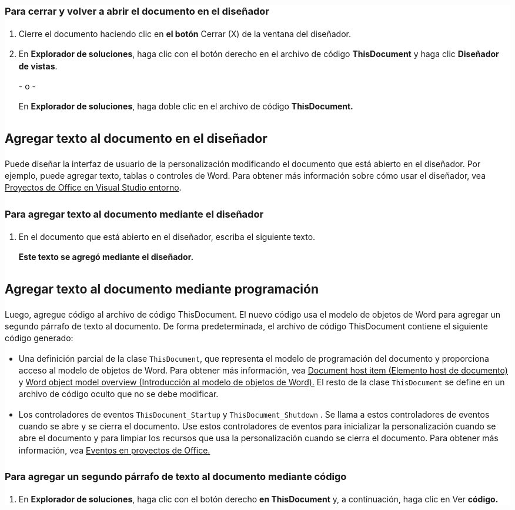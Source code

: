### <a name="to-close-and-reopen-the-document-in-the-designer"></a>Para cerrar y volver a abrir el documento en el diseñador

1. Cierre el documento haciendo clic en **el botón** Cerrar (X) de la ventana del diseñador.

2. En **Explorador de soluciones**, haga clic con el botón derecho en el archivo de código **ThisDocument** y haga clic **Diseñador de vistas**.

     \- o -

     En **Explorador de soluciones**, haga doble clic en el archivo de código **ThisDocument.**

## <a name="add-text-to-the-document-in-the-designer"></a>Agregar texto al documento en el diseñador

 Puede diseñar la interfaz de usuario de la personalización modificando el documento que está abierto en el diseñador. Por ejemplo, puede agregar texto, tablas o controles de Word. Para obtener más información sobre cómo usar el diseñador, vea [Proyectos de Office en Visual Studio entorno](../vsto/office-projects-in-the-visual-studio-environment.md).

### <a name="to-add-text-to-your-document-by-using-the-designer"></a>Para agregar texto al documento mediante el diseñador

1. En el documento que está abierto en el diseñador, escriba el siguiente texto.

     **Este texto se agregó mediante el diseñador.**

## <a name="add-text-to-the-document-programmatically"></a>Agregar texto al documento mediante programación

 Luego, agregue código al archivo de código ThisDocument. El nuevo código usa el modelo de objetos de Word para agregar un segundo párrafo de texto al documento. De forma predeterminada, el archivo de código ThisDocument contiene el siguiente código generado:

- Una definición parcial de la clase `ThisDocument`, que representa el modelo de programación del documento y proporciona acceso al modelo de objetos de Word. Para obtener más información, vea [Document host item (Elemento host de documento)](../vsto/document-host-item.md) y [Word object model overview (Introducción al modelo de objetos de Word).](../vsto/word-object-model-overview.md) El resto de la clase `ThisDocument` se define en un archivo de código oculto que no se debe modificar.

- Los controladores de eventos `ThisDocument_Startup` y `ThisDocument_Shutdown` . Se llama a estos controladores de eventos cuando se abre y se cierra el documento. Use estos controladores de eventos para inicializar la personalización cuando se abre el documento y para limpiar los recursos que usa la personalización cuando se cierra el documento. Para obtener más información, vea [Eventos en proyectos de Office.](../vsto/events-in-office-projects.md)

### <a name="to-add-a-second-paragraph-of-text-to-the-document-by-using-code"></a>Para agregar un segundo párrafo de texto al documento mediante código

1. En **Explorador de soluciones**, haga clic con el botón derecho **en ThisDocument** y, a continuación, haga clic en Ver **código.**
